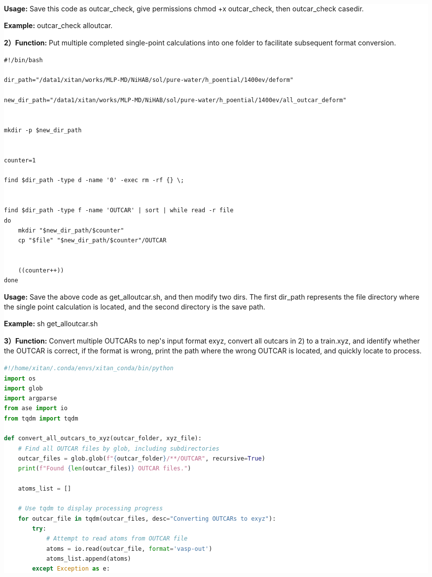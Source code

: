**Usage:** Save this code as outcar_check, give permissions chmod +x outcar_check, then outcar_check casedir.

**Example:** outcar_check alloutcar.

**2）Function:** Put multiple completed single-point calculations into one folder to facilitate subsequent format conversion.

```shell
#!/bin/bash

dir_path="/data1/xitan/works/MLP-MD/NiHAB/sol/pure-water/h_poential/1400ev/deform"

new_dir_path="/data1/xitan/works/MLP-MD/NiHAB/sol/pure-water/h_poential/1400ev/all_outcar_deform"


mkdir -p $new_dir_path


counter=1

find $dir_path -type d -name '0' -exec rm -rf {} \;


find $dir_path -type f -name 'OUTCAR' | sort | while read -r file
do
    mkdir "$new_dir_path/$counter"
    cp "$file" "$new_dir_path/$counter"/OUTCAR


    ((counter++))
done

```

**Usage:** Save the above code as get_alloutcar.sh, and then modify two dirs. The first dir_path represents the file directory where the single point calculation is located, and the second directory is the save path.

**Example:** sh get_alloutcar.sh

**3）Function:** Convert multiple OUTCARs to nep's input format exyz, convert all outcars in 2) to a train.xyz, and identify whether the OUTCAR is correct, if the format is wrong, print the path where the wrong OUTCAR is located, and quickly locate to process.

```python
#!/home/xitan/.conda/envs/xitan_conda/bin/python
import os
import glob
import argparse
from ase import io
from tqdm import tqdm

def convert_all_outcars_to_xyz(outcar_folder, xyz_file):
    # Find all OUTCAR files by glob, including subdirectories
    outcar_files = glob.glob(f"{outcar_folder}/**/OUTCAR", recursive=True)
    print(f"Found {len(outcar_files)} OUTCAR files.")

    atoms_list = []
    
    # Use tqdm to display processing progress
    for outcar_file in tqdm(outcar_files, desc="Converting OUTCARs to exyz"):
        try:
            # Attempt to read atoms from OUTCAR file
            atoms = io.read(outcar_file, format='vasp-out')
            atoms_list.append(atoms)
        except Exception as e:
```